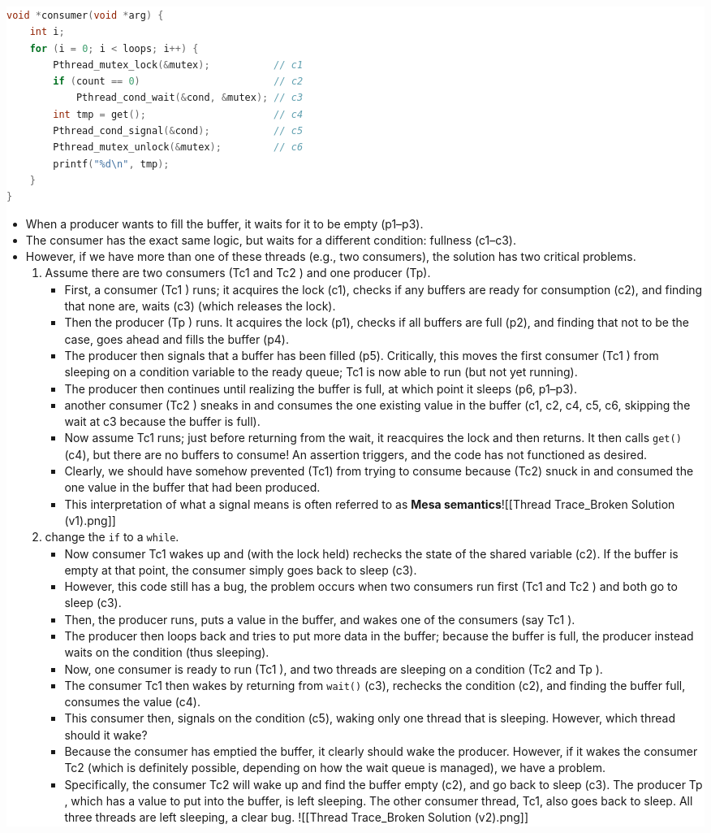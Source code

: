 ```C
void *consumer(void *arg) {
	int i;
	for (i = 0; i < loops; i++) {
		Pthread_mutex_lock(&mutex);           // c1
		if (count == 0)                       // c2
			Pthread_cond_wait(&cond, &mutex); // c3
		int tmp = get();                      // c4
		Pthread_cond_signal(&cond);           // c5
		Pthread_mutex_unlock(&mutex);         // c6
		printf("%d\n", tmp);
	}
}
```
- When a producer wants to fill the buffer, it waits for it to be empty (p1–p3). 
- The consumer has the exact same logic, but waits for a different condition: fullness (c1–c3).
- However, if we have more than one of these threads (e.g., two consumers), the solution has two critical problems. 
	1. Assume there are two consumers (Tc1 and Tc2 ) and one producer (Tp).
		- First, a consumer (Tc1 ) runs; it acquires the lock (c1), checks if any buffers are ready for consumption (c2), and finding that none are, waits (c3) (which releases the lock). 
		- Then the producer (Tp ) runs. It acquires the lock (p1), checks if all buffers are full (p2), and finding that not to be the case, goes ahead and fills the buffer (p4).
		- The producer then signals that a buffer has been filled (p5). Critically, this moves the first consumer (Tc1 ) from sleeping on a condition variable to the ready queue; Tc1 is now able to run (but not yet running). 
		- The producer then continues until realizing the buffer is full, at which point it sleeps (p6, p1–p3).
		- another consumer (Tc2 ) sneaks in and consumes the one existing value in the buffer (c1, c2, c4, c5, c6, skipping the wait at c3 because the buffer is full). 
		- Now assume Tc1 runs; just before returning from the wait, it reacquires the lock and then returns. It then calls `get()` (c4), but there are no buffers to consume! An assertion triggers, and the code has not functioned as desired. 
		- Clearly, we should have somehow prevented (Tc1) from trying to consume because (Tc2) snuck in and consumed the one value in the buffer that had been produced.
		- This interpretation of what a signal means is often referred to as **Mesa semantics**![[Thread Trace_Broken Solution (v1).png]]
	2.  change the `if` to a `while`. 
		- Now consumer Tc1 wakes up and (with the lock held) rechecks the state of the shared variable (c2). If the buffer is empty at that point, the consumer simply goes back to sleep (c3).
		- However, this code still has a bug, the problem occurs when two consumers run first (Tc1 and Tc2 ) and both go to sleep (c3).
		- Then, the producer runs, puts a value in the buffer, and wakes one of the consumers (say Tc1 ). 
		- The producer then loops back and tries to put more data in the buffer; because the buffer is full, the producer instead waits on the condition (thus sleeping). 
		- Now, one consumer is ready to run (Tc1 ), and two threads are sleeping on a condition (Tc2 and Tp ).
		- The consumer Tc1 then wakes by returning from `wait()` (c3), rechecks the condition (c2), and finding the buffer full, consumes the value (c4).
		- This consumer then, signals on the condition (c5), waking only one thread that is sleeping. However, which thread should it wake?
		- Because the consumer has emptied the buffer, it clearly should wake the producer. However, if it wakes the consumer Tc2 (which is definitely possible, depending on how the wait queue is managed), we have a problem.
		- Specifically, the consumer Tc2 will wake up and find the buffer empty (c2), and go back to sleep (c3). The producer Tp , which has a value to put into the buffer, is left sleeping. The other consumer thread, Tc1, also goes back to sleep. All three threads are left sleeping, a clear bug.
		 ![[Thread Trace_Broken Solution (v2).png]]

